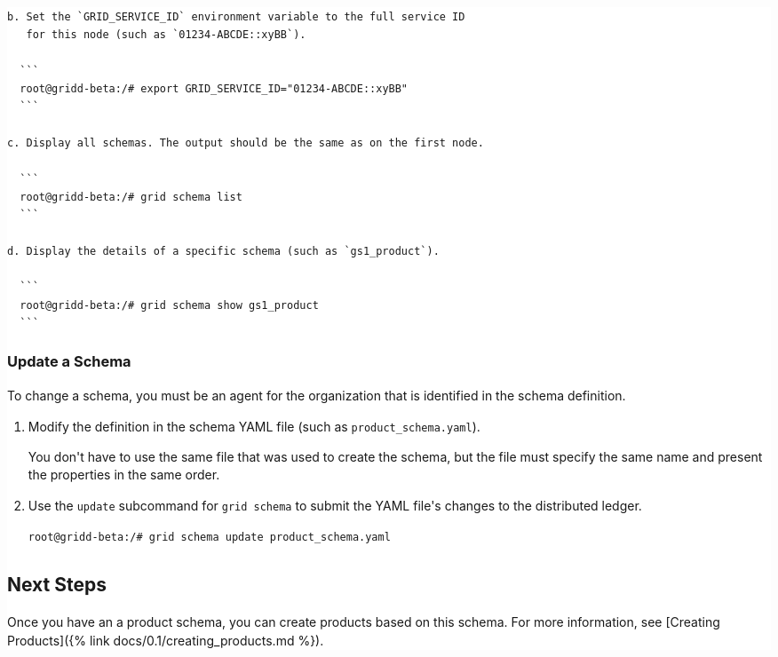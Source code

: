     b. Set the `GRID_SERVICE_ID` environment variable to the full service ID
       for this node (such as `01234-ABCDE::xyBB`).

      ```
      root@gridd-beta:/# export GRID_SERVICE_ID="01234-ABCDE::xyBB"
      ```

    c. Display all schemas. The output should be the same as on the first node.

      ```
      root@gridd-beta:/# grid schema list
      ```

    d. Display the details of a specific schema (such as `gs1_product`).

      ```
      root@gridd-beta:/# grid schema show gs1_product
      ```

### Update a Schema

To change a schema, you must be an agent for the organization that is
identified in the schema definition.

1. Modify the definition in the schema YAML file (such as
   `product_schema.yaml`).

   You don't have to use the same file that was used to create the schema,
   but the file must specify the same name and present the properties in the
   same order.

1. Use the `update` subcommand for `grid schema` to submit the YAML file's
   changes to the distributed ledger.

   ```
   root@gridd-beta:/# grid schema update product_schema.yaml
   ```

## Next Steps

Once you have an a product schema, you can create products based on this schema.
For more information, see
[Creating Products]({% link docs/0.1/creating_products.md %}).
